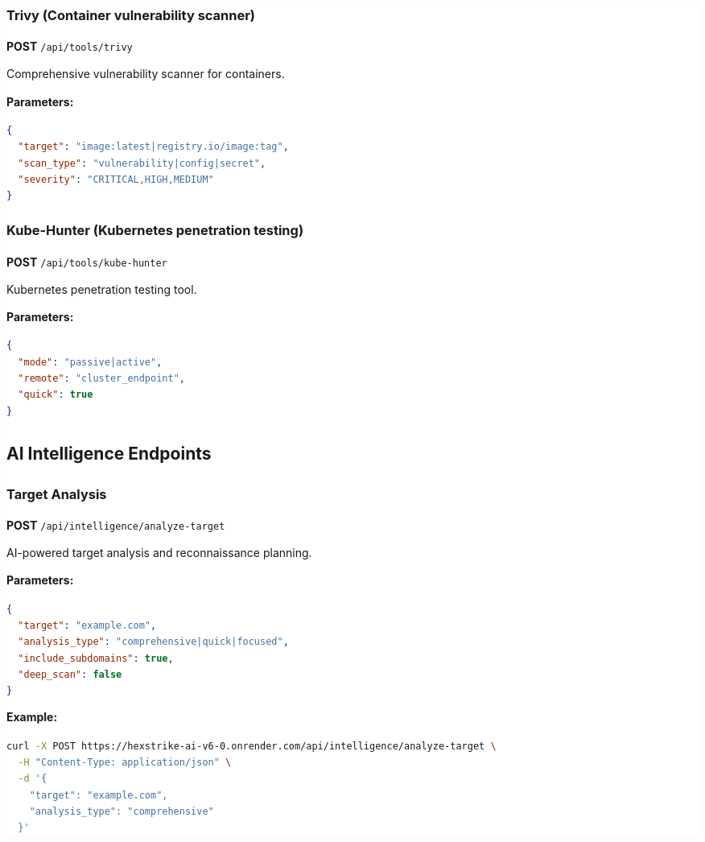 ### Trivy (Container vulnerability scanner)
**POST** `/api/tools/trivy`

Comprehensive vulnerability scanner for containers.

**Parameters:**
```json
{
  "target": "image:latest|registry.io/image:tag",
  "scan_type": "vulnerability|config|secret",
  "severity": "CRITICAL,HIGH,MEDIUM"
}
```

### Kube-Hunter (Kubernetes penetration testing)
**POST** `/api/tools/kube-hunter`

Kubernetes penetration testing tool.

**Parameters:**
```json
{
  "mode": "passive|active",
  "remote": "cluster_endpoint",
  "quick": true
}
```

## AI Intelligence Endpoints

### Target Analysis
**POST** `/api/intelligence/analyze-target`

AI-powered target analysis and reconnaissance planning.

**Parameters:**
```json
{
  "target": "example.com",
  "analysis_type": "comprehensive|quick|focused",
  "include_subdomains": true,
  "deep_scan": false
}
```

**Example:**
```bash
curl -X POST https://hexstrike-ai-v6-0.onrender.com/api/intelligence/analyze-target \
  -H "Content-Type: application/json" \
  -d '{
    "target": "example.com",
    "analysis_type": "comprehensive"
  }'
```
